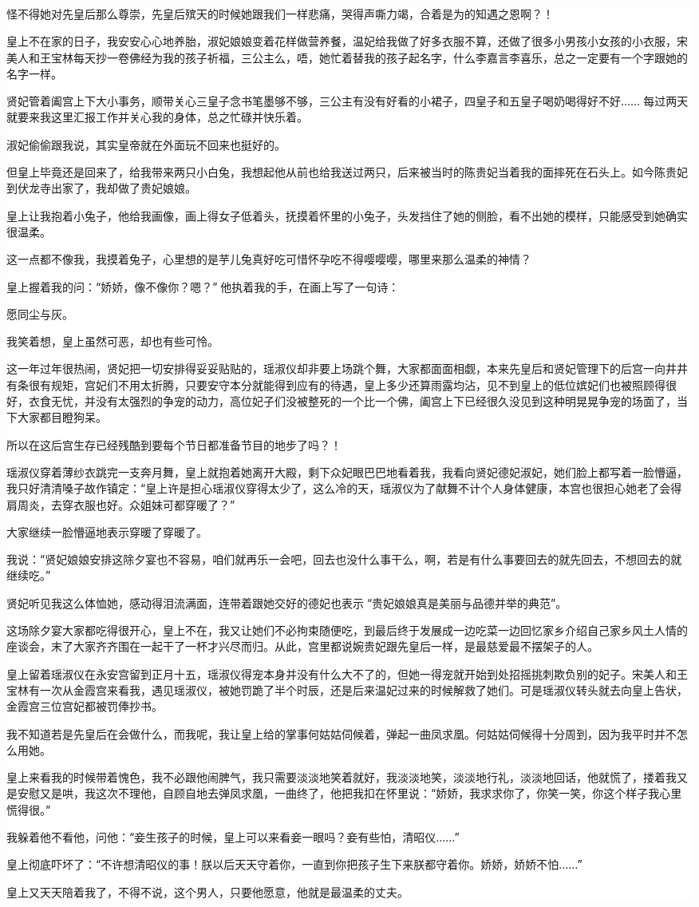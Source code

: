 怪不得她对先皇后那么尊崇，先皇后殡天的时候她跟我们一样悲痛，哭得声嘶力竭，合着是为的知遇之恩啊？！

皇上不在家的日子，我安安心心地养胎，淑妃娘娘变着花样做营养餐，温妃给我做了好多衣服不算，还做了很多小男孩小女孩的小衣服，宋美人和王宝林每天抄一卷佛经为我的孩子祈福，三公主么，唔，她忙着替我的孩子起名字，什么李嘉言李喜乐，总之一定要有一个字跟她的名字一样。

贤妃管着阖宫上下大小事务，顺带关心三皇子念书笔墨够不够，三公主有没有好看的小裙子，四皇子和五皇子喝奶喝得好不好…… 每过两天就要来我这里汇报工作并关心我的身体，总之忙碌并快乐着。

淑妃偷偷跟我说，其实皇帝就在外面玩不回来也挺好的。

但皇上毕竟还是回来了，给我带来两只小白兔，我想起他从前也给我送过两只，后来被当时的陈贵妃当着我的面摔死在石头上。如今陈贵妃到伏龙寺出家了，我却做了贵妃娘娘。

皇上让我抱着小兔子，他给我画像，画上得女子低着头，抚摸着怀里的小兔子，头发挡住了她的侧脸，看不出她的模样，只能感受到她确实很温柔。

这一点都不像我，我摸着兔子，心里想的是芋儿兔真好吃可惜怀孕吃不得嘤嘤嘤，哪里来那么温柔的神情？

皇上握着我的问：“娇娇，像不像你？嗯？” 他执着我的手，在画上写了一句诗：

愿同尘与灰。

我笑着想，皇上虽然可恶，却也有些可怜。

这一年过年很热闹，贤妃把一切安排得妥妥贴贴的，瑶淑仪却非要上场跳个舞，大家都面面相觑，本来先皇后和贤妃管理下的后宫一向井井有条很有规矩，宫妃们不用太折腾，只要安守本分就能得到应有的待遇，皇上多少还算雨露均沾，见不到皇上的低位嫔妃们也被照顾得很好，衣食无忧，并没有太强烈的争宠的动力，高位妃子们没被整死的一个比一个佛，阖宫上下已经很久没见到这种明晃晃争宠的场面了，当下大家都目瞪狗呆。

所以在这后宫生存已经残酷到要每个节日都准备节目的地步了吗？！

瑶淑仪穿着薄纱衣跳完一支奔月舞，皇上就抱着她离开大殿，剩下众妃眼巴巴地看着我，我看向贤妃德妃淑妃，她们脸上都写着一脸懵逼，我只好清清嗓子故作镇定：“皇上许是担心瑶淑仪穿得太少了，这么冷的天，瑶淑仪为了献舞不计个人身体健康，本宫也很担心她老了会得肩周炎，去穿衣服也好。众姐妹可都穿暖了？”

大家继续一脸懵逼地表示穿暖了穿暖了。

我说：“贤妃娘娘安排这除夕宴也不容易，咱们就再乐一会吧，回去也没什么事干么，啊，若是有什么事要回去的就先回去，不想回去的就继续吃。”

贤妃听见我这么体恤她，感动得泪流满面，连带着跟她交好的德妃也表示 “贵妃娘娘真是美丽与品德并举的典范”。

这场除夕宴大家都吃得很开心，皇上不在，我又让她们不必拘束随便吃，到最后终于发展成一边吃菜一边回忆家乡介绍自己家乡风土人情的座谈会，末了大家齐齐围在一起干了一杯才兴尽而归。从此，宫里都说婉贵妃跟先皇后一样，是最慈爱最不摆架子的人。

皇上留着瑶淑仪在永安宫留到正月十五，瑶淑仪得宠本身并没有什么大不了的，但她一得宠就开始到处招摇挑刺欺负别的妃子。宋美人和王宝林有一次从金霞宫来看我，遇见瑶淑仪，被她罚跪了半个时辰，还是后来温妃过来的时候解救了她们。可是瑶淑仪转头就去向皇上告状，金霞宫三位宫妃都被罚俸抄书。

我不知道若是先皇后在会做什么，而我呢，我让皇上给的掌事何姑姑伺候着，弹起一曲凤求凰。何姑姑伺候得十分周到，因为我平时并不怎么用她。

皇上来看我的时候带着愧色，我不必跟他闹脾气，我只需要淡淡地笑着就好，我淡淡地笑，淡淡地行礼，淡淡地回话，他就慌了，搂着我又是安慰又是哄，我这次不理他，自顾自地去弹凤求凰，一曲终了，他把我扣在怀里说：“娇娇，我求求你了，你笑一笑，你这个样子我心里慌得很。”

我躲着他不看他，问他：“妾生孩子的时候，皇上可以来看妾一眼吗？妾有些怕，清昭仪……”

皇上彻底吓坏了：“不许想清昭仪的事！朕以后天天守着你，一直到你把孩子生下来朕都守着你。娇娇，娇娇不怕……”

皇上又天天陪着我了，不得不说，这个男人，只要他愿意，他就是最温柔的丈夫。

